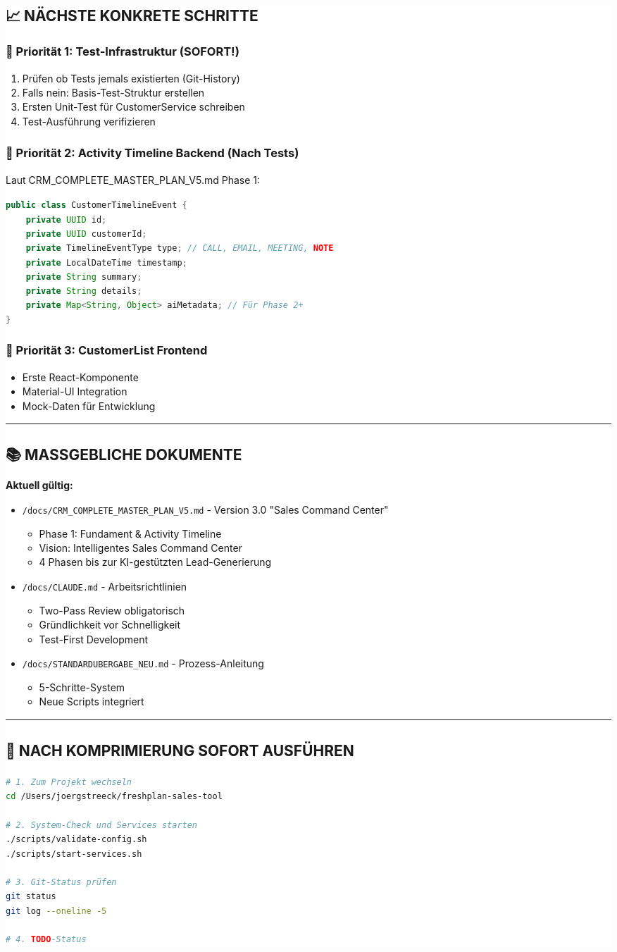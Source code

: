 ## 📈 NÄCHSTE KONKRETE SCHRITTE

### 🎯 Priorität 1: Test-Infrastruktur (SOFORT!)
1. Prüfen ob Tests jemals existierten (Git-History)
2. Falls nein: Basis-Test-Struktur erstellen
3. Ersten Unit-Test für CustomerService schreiben
4. Test-Ausführung verifizieren

### 🎯 Priorität 2: Activity Timeline Backend (Nach Tests)
Laut CRM_COMPLETE_MASTER_PLAN_V5.md Phase 1:
```java
public class CustomerTimelineEvent {
    private UUID id;
    private UUID customerId;
    private TimelineEventType type; // CALL, EMAIL, MEETING, NOTE
    private LocalDateTime timestamp;
    private String summary;
    private String details;
    private Map<String, Object> aiMetadata; // Für Phase 2+
}
```

### 🎯 Priorität 3: CustomerList Frontend
- Erste React-Komponente
- Material-UI Integration
- Mock-Daten für Entwicklung

---

## 📚 MASSGEBLICHE DOKUMENTE

**Aktuell gültig:**
- `/docs/CRM_COMPLETE_MASTER_PLAN_V5.md` - Version 3.0 "Sales Command Center"
  - Phase 1: Fundament & Activity Timeline
  - Vision: Intelligentes Sales Command Center
  - 4 Phasen bis zur KI-gestützten Lead-Generierung

- `/docs/CLAUDE.md` - Arbeitsrichtlinien
  - Two-Pass Review obligatorisch
  - Gründlichkeit vor Schnelligkeit
  - Test-First Development

- `/docs/STANDARDUBERGABE_NEU.md` - Prozess-Anleitung
  - 5-Schritte-System
  - Neue Scripts integriert

---

## 🚀 NACH KOMPRIMIERUNG SOFORT AUSFÜHREN

```bash
# 1. Zum Projekt wechseln
cd /Users/joergstreeck/freshplan-sales-tool

# 2. System-Check und Services starten
./scripts/validate-config.sh
./scripts/start-services.sh

# 3. Git-Status prüfen
git status
git log --oneline -5

# 4. TODO-Status
```